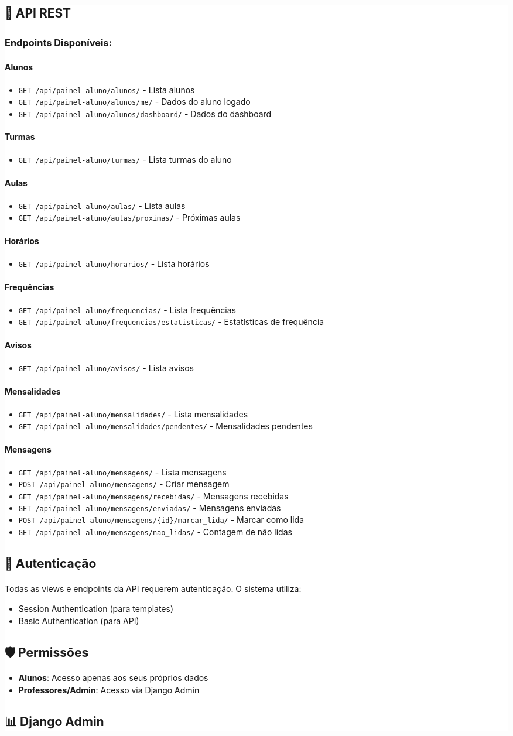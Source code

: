 ## 🔌 API REST

### Endpoints Disponíveis:

#### **Alunos**
- `GET /api/painel-aluno/alunos/` - Lista alunos
- `GET /api/painel-aluno/alunos/me/` - Dados do aluno logado
- `GET /api/painel-aluno/alunos/dashboard/` - Dados do dashboard

#### **Turmas**
- `GET /api/painel-aluno/turmas/` - Lista turmas do aluno

#### **Aulas**
- `GET /api/painel-aluno/aulas/` - Lista aulas
- `GET /api/painel-aluno/aulas/proximas/` - Próximas aulas

#### **Horários**
- `GET /api/painel-aluno/horarios/` - Lista horários

#### **Frequências**
- `GET /api/painel-aluno/frequencias/` - Lista frequências
- `GET /api/painel-aluno/frequencias/estatisticas/` - Estatísticas de frequência

#### **Avisos**
- `GET /api/painel-aluno/avisos/` - Lista avisos

#### **Mensalidades**
- `GET /api/painel-aluno/mensalidades/` - Lista mensalidades
- `GET /api/painel-aluno/mensalidades/pendentes/` - Mensalidades pendentes

#### **Mensagens**
- `GET /api/painel-aluno/mensagens/` - Lista mensagens
- `POST /api/painel-aluno/mensagens/` - Criar mensagem
- `GET /api/painel-aluno/mensagens/recebidas/` - Mensagens recebidas
- `GET /api/painel-aluno/mensagens/enviadas/` - Mensagens enviadas
- `POST /api/painel-aluno/mensagens/{id}/marcar_lida/` - Marcar como lida
- `GET /api/painel-aluno/mensagens/nao_lidas/` - Contagem de não lidas

## 🔐 Autenticação

Todas as views e endpoints da API requerem autenticação. O sistema utiliza:
- Session Authentication (para templates)
- Basic Authentication (para API)

## 🛡️ Permissões

- **Alunos**: Acesso apenas aos seus próprios dados
- **Professores/Admin**: Acesso via Django Admin

## 📊 Django Admin
